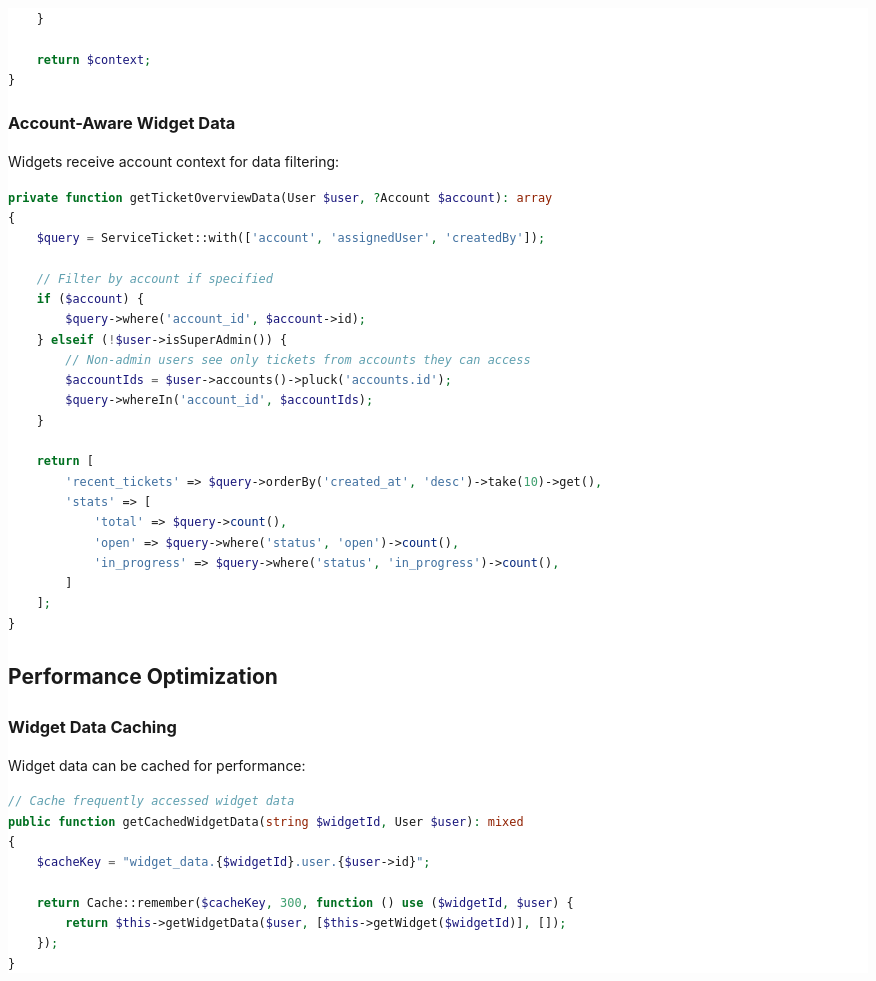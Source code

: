 ```php
    }

    return $context;
}
```

### Account-Aware Widget Data
Widgets receive account context for data filtering:

```php
private function getTicketOverviewData(User $user, ?Account $account): array
{
    $query = ServiceTicket::with(['account', 'assignedUser', 'createdBy']);

    // Filter by account if specified
    if ($account) {
        $query->where('account_id', $account->id);
    } elseif (!$user->isSuperAdmin()) {
        // Non-admin users see only tickets from accounts they can access
        $accountIds = $user->accounts()->pluck('accounts.id');
        $query->whereIn('account_id', $accountIds);
    }

    return [
        'recent_tickets' => $query->orderBy('created_at', 'desc')->take(10)->get(),
        'stats' => [
            'total' => $query->count(),
            'open' => $query->where('status', 'open')->count(),
            'in_progress' => $query->where('status', 'in_progress')->count(),
        ]
    ];
}
```

## Performance Optimization

### Widget Data Caching
Widget data can be cached for performance:

```php
// Cache frequently accessed widget data
public function getCachedWidgetData(string $widgetId, User $user): mixed
{
    $cacheKey = "widget_data.{$widgetId}.user.{$user->id}";
    
    return Cache::remember($cacheKey, 300, function () use ($widgetId, $user) {
        return $this->getWidgetData($user, [$this->getWidget($widgetId)], []);
    });
}
```
